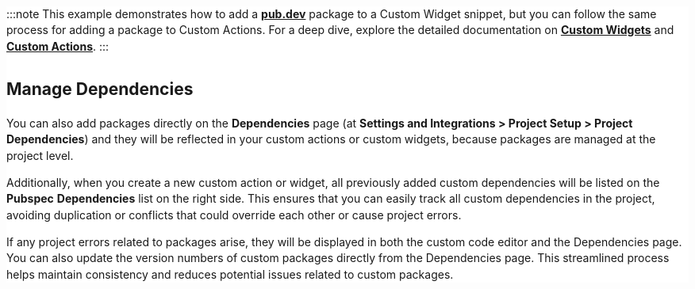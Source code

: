 <p></p>

:::note
This example demonstrates how to add a [**pub.dev**](https://pub.dev) package to a Custom Widget snippet, but you can follow the same process for adding a package to Custom Actions. For a deep dive, explore the detailed documentation on **[Custom Widgets](custom-widgets.md)** and [**Custom Actions**](custom-actions.md).
:::

## Manage Dependencies

You can also add packages directly on the **Dependencies** page (at **Settings and Integrations > Project Setup > Project Dependencies**) and they will be reflected in your custom actions or custom widgets, because packages are managed at the project level.

Additionally, when you create a new custom action or widget, all previously added custom dependencies will be listed on the **Pubspec** **Dependencies** list on the right side. This ensures that you can easily track all custom dependencies in the project, avoiding duplication or conflicts that could override each other or cause project errors.

If any project errors related to packages arise, they will be displayed in both the custom code editor and the Dependencies page. You can also update the version numbers of custom packages directly from the Dependencies page. This streamlined process helps maintain consistency and reduces potential issues related to custom packages.

<div style={{
    position: 'relative',
    paddingBottom: 'calc(56.67989417989418% + 41px)', // Keeps the aspect ratio and additional padding
    height: 0,
    width: '100%'}}>
    <iframe 
        src="https://demo.arcade.software/aaX1a8s4Z1xytVa2DYd5?embed&show_copy_link=true"
        title=""
        style={{
            position: 'absolute',
            top: 0,
            left: 0,
            width: '100%',
            height: '100%',
            colorScheme: 'light'
        }}
        frameborder="0"
        loading="lazy"
        webkitAllowFullScreen
        mozAllowFullScreen
        allowFullScreen
        allow="clipboard-write">
    </iframe>
</div>
<p></p>